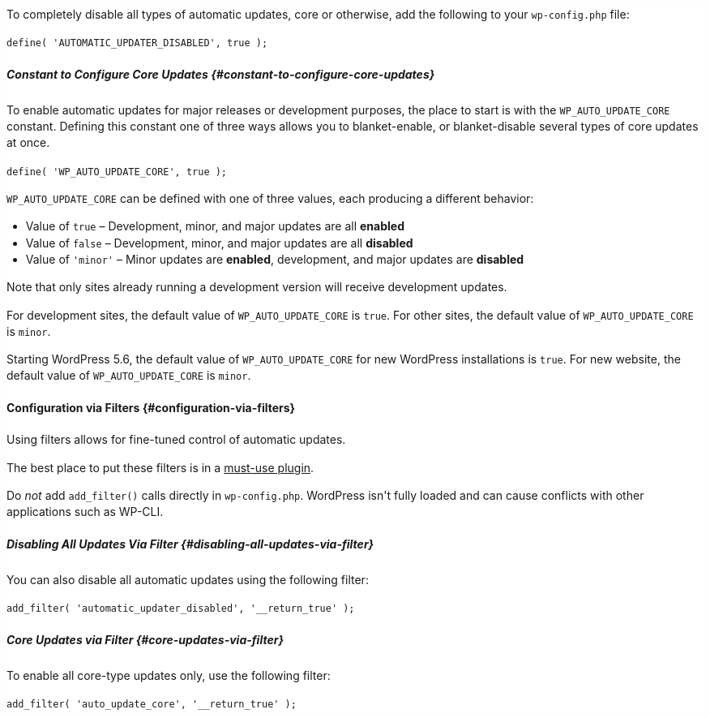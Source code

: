 To completely disable all types of automatic updates, core or otherwise, add the following to your `wp-config.php` file:

```
define( 'AUTOMATIC_UPDATER_DISABLED', true );
```

##### Constant to Configure Core Updates {#constant-to-configure-core-updates}

To enable automatic updates for major releases or development purposes, the place to start is with the `WP_AUTO_UPDATE_CORE` constant. Defining this constant one of three ways allows you to blanket-enable, or blanket-disable several types of core updates at once.

```
define( 'WP_AUTO_UPDATE_CORE', true );
```

`WP_AUTO_UPDATE_CORE` can be defined with one of three values, each producing a different behavior:

* Value of `true` – Development, minor, and major updates are all **enabled**
* Value of `false` – Development, minor, and major updates are all **disabled**
* Value of `'minor'` – Minor updates are **enabled**, development, and major updates are **disabled**

Note that only sites already running a development version will receive development updates.

For development sites, the default value of `WP_AUTO_UPDATE_CORE` is `true`. For other sites, the default value of `WP_AUTO_UPDATE_CORE` is `minor`.

Starting WordPress 5.6, the default value of `WP_AUTO_UPDATE_CORE` for new WordPress installations is `true`. For new website, the default value of `WP_AUTO_UPDATE_CORE` is `minor`.

#### Configuration via Filters {#configuration-via-filters}

Using filters allows for fine-tuned control of automatic updates.

The best place to put these filters is in a [must-use plugin](https://developer.wordpress.org/advanced-administration/plugins/mu-plugins/).

Do _not_ add `add_filter()` calls directly in `wp-config.php`. WordPress isn't fully loaded and can cause conflicts with other applications such as WP-CLI.

##### Disabling All Updates Via Filter {#disabling-all-updates-via-filter}

You can also disable all automatic updates using the following filter:

```
add_filter( 'automatic_updater_disabled', '__return_true' );
```

##### Core Updates via Filter {#core-updates-via-filter}

To enable all core-type updates only, use the following filter:

```
add_filter( 'auto_update_core', '__return_true' );
```

